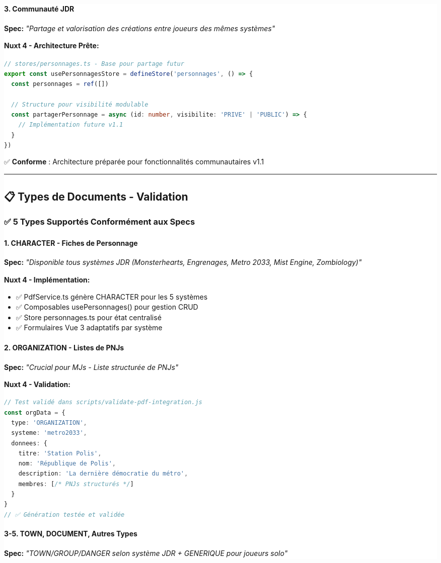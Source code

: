 #### 3. Communauté JDR
**Spec:** *"Partage et valorisation des créations entre joueurs des mêmes systèmes"*

**Nuxt 4 - Architecture Prête:**
```typescript
// stores/personnages.ts - Base pour partage futur
export const usePersonnagesStore = defineStore('personnages', () => {
  const personnages = ref([])
  
  // Structure pour visibilité modulable
  const partagerPersonnage = async (id: number, visibilite: 'PRIVE' | 'PUBLIC') => {
    // Implémentation future v1.1
  }
})
```
✅ **Conforme** : Architecture préparée pour fonctionnalités communautaires v1.1

---

## 📋 Types de Documents - Validation

### ✅ 5 Types Supportés Conformément aux Specs

#### 1. CHARACTER - Fiches de Personnage
**Spec:** *"Disponible tous systèmes JDR (Monsterhearts, Engrenages, Metro 2033, Mist Engine, Zombiology)"*

**Nuxt 4 - Implémentation:**
- ✅ PdfService.ts génère CHARACTER pour les 5 systèmes
- ✅ Composables usePersonnages() pour gestion CRUD
- ✅ Store personnages.ts pour état centralisé
- ✅ Formulaires Vue 3 adaptatifs par système

#### 2. ORGANIZATION - Listes de PNJs
**Spec:** *"Crucial pour MJs - Liste structurée de PNJs"*

**Nuxt 4 - Validation:**
```typescript
// Test validé dans scripts/validate-pdf-integration.js
const orgData = {
  type: 'ORGANIZATION',
  systeme: 'metro2033',
  donnees: {
    titre: 'Station Polis',
    nom: 'République de Polis',
    description: 'La dernière démocratie du métro',
    membres: [/* PNJs structurés */]
  }
}
// ✅ Génération testée et validée
```

#### 3-5. TOWN, DOCUMENT, Autres Types
**Spec:** *"TOWN/GROUP/DANGER selon système JDR + GENERIQUE pour joueurs solo"*
